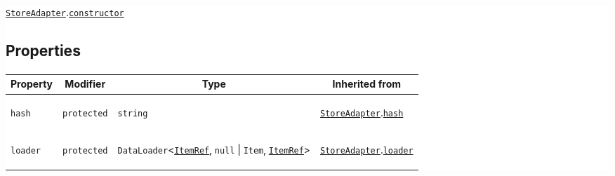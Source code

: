 [`StoreAdapter`](../../../extension-cache/classes/StoreAdapter.md).[`constructor`](../../../extension-cache/classes/StoreAdapter.md#constructor)

## Properties

<table>
<thead>
<tr>
<th>Property</th>
<th>Modifier</th>
<th>Type</th>
<th>Inherited from</th>
</tr>
</thead>
<tbody>
<tr>
<td>

<a id="hash"></a> `hash`

</td>
<td>

`protected`

</td>
<td>

`string`

</td>
<td>

[`StoreAdapter`](../../../extension-cache/classes/StoreAdapter.md).[`hash`](../../../extension-cache/classes/StoreAdapter.md#hash)

</td>
</tr>
<tr>
<td>

<a id="loader"></a> `loader`

</td>
<td>

`protected`

</td>
<td>

`DataLoader`\<[`ItemRef`](../../../extension-cache/type-aliases/ItemRef.md), `null` \| `Item`, [`ItemRef`](../../../extension-cache/type-aliases/ItemRef.md)\>

</td>
<td>

[`StoreAdapter`](../../../extension-cache/classes/StoreAdapter.md).[`loader`](../../../extension-cache/classes/StoreAdapter.md#loader)
